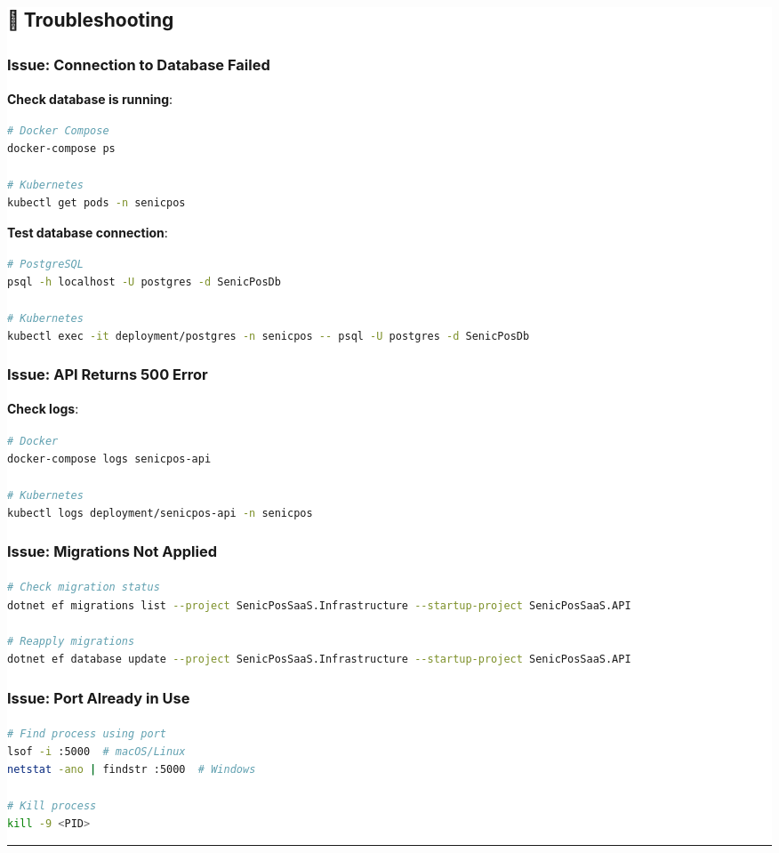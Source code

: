 
## 🐛 Troubleshooting

### Issue: Connection to Database Failed

**Check database is running**:
```bash
# Docker Compose
docker-compose ps

# Kubernetes
kubectl get pods -n senicpos
```

**Test database connection**:
```bash
# PostgreSQL
psql -h localhost -U postgres -d SenicPosDb

# Kubernetes
kubectl exec -it deployment/postgres -n senicpos -- psql -U postgres -d SenicPosDb
```

### Issue: API Returns 500 Error

**Check logs**:
```bash
# Docker
docker-compose logs senicpos-api

# Kubernetes
kubectl logs deployment/senicpos-api -n senicpos
```

### Issue: Migrations Not Applied

```bash
# Check migration status
dotnet ef migrations list --project SenicPosSaaS.Infrastructure --startup-project SenicPosSaaS.API

# Reapply migrations
dotnet ef database update --project SenicPosSaaS.Infrastructure --startup-project SenicPosSaaS.API
```

### Issue: Port Already in Use

```bash
# Find process using port
lsof -i :5000  # macOS/Linux
netstat -ano | findstr :5000  # Windows

# Kill process
kill -9 <PID>
```

---